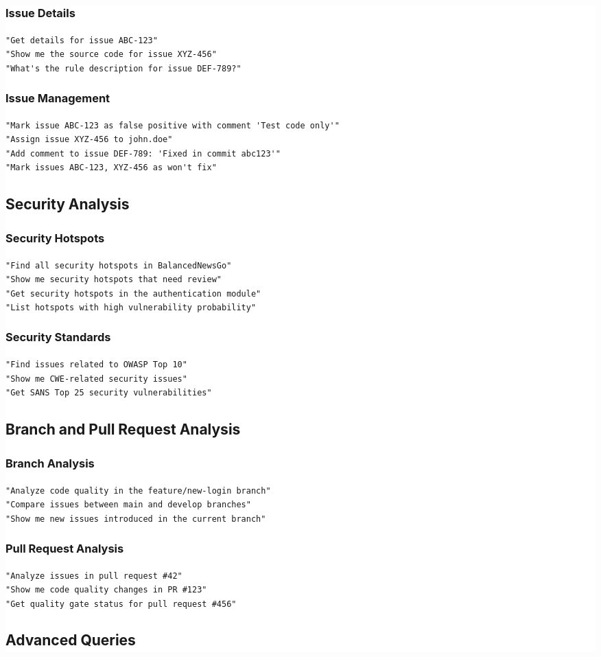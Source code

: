 ### Issue Details
```
"Get details for issue ABC-123"
"Show me the source code for issue XYZ-456"
"What's the rule description for issue DEF-789?"
```

### Issue Management
```
"Mark issue ABC-123 as false positive with comment 'Test code only'"
"Assign issue XYZ-456 to john.doe"
"Add comment to issue DEF-789: 'Fixed in commit abc123'"
"Mark issues ABC-123, XYZ-456 as won't fix"
```

## Security Analysis

### Security Hotspots
```
"Find all security hotspots in BalancedNewsGo"
"Show me security hotspots that need review"
"Get security hotspots in the authentication module"
"List hotspots with high vulnerability probability"
```

### Security Standards
```
"Find issues related to OWASP Top 10"
"Show me CWE-related security issues"
"Get SANS Top 25 security vulnerabilities"
```

## Branch and Pull Request Analysis

### Branch Analysis
```
"Analyze code quality in the feature/new-login branch"
"Compare issues between main and develop branches"
"Show me new issues introduced in the current branch"
```

### Pull Request Analysis
```
"Analyze issues in pull request #42"
"Show me code quality changes in PR #123"
"Get quality gate status for pull request #456"
```

## Advanced Queries
